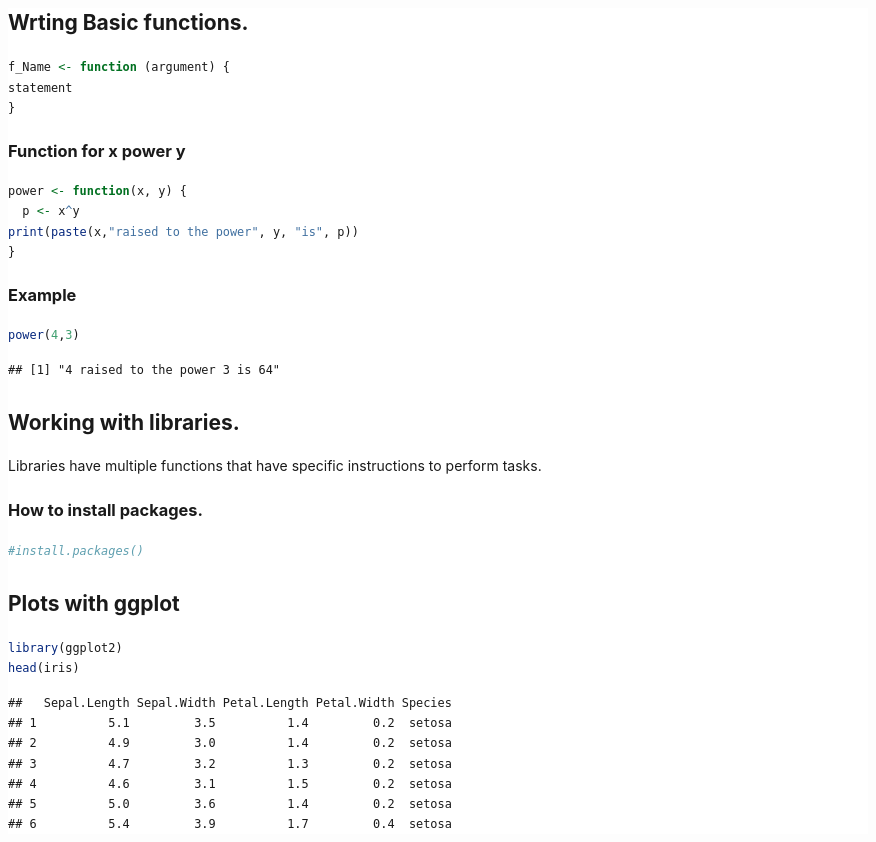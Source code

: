 ## Wrting Basic functions.


```r
f_Name <- function (argument) {
statement
}
```

### Function  for x power y


```r
power <- function(x, y) {
  p <- x^y
print(paste(x,"raised to the power", y, "is", p))
}
```

### Example


```r
power(4,3)
```

```
## [1] "4 raised to the power 3 is 64"
```

## Working with libraries.

Libraries have multiple functions that have specific instructions to perform tasks.
 
### How to install packages. 



```r
#install.packages()
```


## Plots with ggplot


```r
library(ggplot2)
head(iris)
```

```
##   Sepal.Length Sepal.Width Petal.Length Petal.Width Species
## 1          5.1         3.5          1.4         0.2  setosa
## 2          4.9         3.0          1.4         0.2  setosa
## 3          4.7         3.2          1.3         0.2  setosa
## 4          4.6         3.1          1.5         0.2  setosa
## 5          5.0         3.6          1.4         0.2  setosa
## 6          5.4         3.9          1.7         0.4  setosa
```
